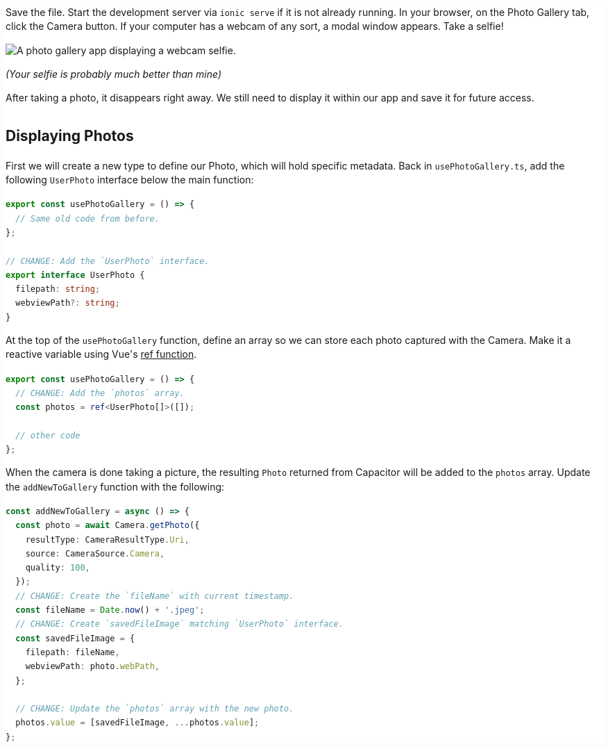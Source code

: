 Save the file. Start the development server via `ionic serve` if it is not already running. In your browser, on the Photo Gallery tab, click the Camera button. If your computer has a webcam of any sort, a modal window appears. Take a selfie!

![A photo gallery app displaying a webcam selfie.](/img/guides/first-app-cap-ng/camera-web.png 'Webcam Selfie in Photo Gallery')

_(Your selfie is probably much better than mine)_

After taking a photo, it disappears right away. We still need to display it within our app and save it for future access.

## Displaying Photos

First we will create a new type to define our Photo, which will hold specific metadata. Back in `usePhotoGallery.ts`, add the following `UserPhoto` interface below the main function:

```typescript
export const usePhotoGallery = () => {
  // Same old code from before.
};

// CHANGE: Add the `UserPhoto` interface.
export interface UserPhoto {
  filepath: string;
  webviewPath?: string;
}
```

At the top of the `usePhotoGallery` function, define an array so we can store each photo captured with the Camera. Make it a reactive variable using Vue's [ref function](https://vuejs.org/api/reactivity-core.html#ref).

```typescript
export const usePhotoGallery = () => {
  // CHANGE: Add the `photos` array.
  const photos = ref<UserPhoto[]>([]);

  // other code
};
```

When the camera is done taking a picture, the resulting `Photo` returned from Capacitor will be added to the `photos` array. Update the `addNewToGallery` function with the following:

```typescript
const addNewToGallery = async () => {
  const photo = await Camera.getPhoto({
    resultType: CameraResultType.Uri,
    source: CameraSource.Camera,
    quality: 100,
  });
  // CHANGE: Create the `fileName` with current timestamp.
  const fileName = Date.now() + '.jpeg';
  // CHANGE: Create `savedFileImage` matching `UserPhoto` interface.
  const savedFileImage = {
    filepath: fileName,
    webviewPath: photo.webPath,
  };

  // CHANGE: Update the `photos` array with the new photo.
  photos.value = [savedFileImage, ...photos.value];
};
```
